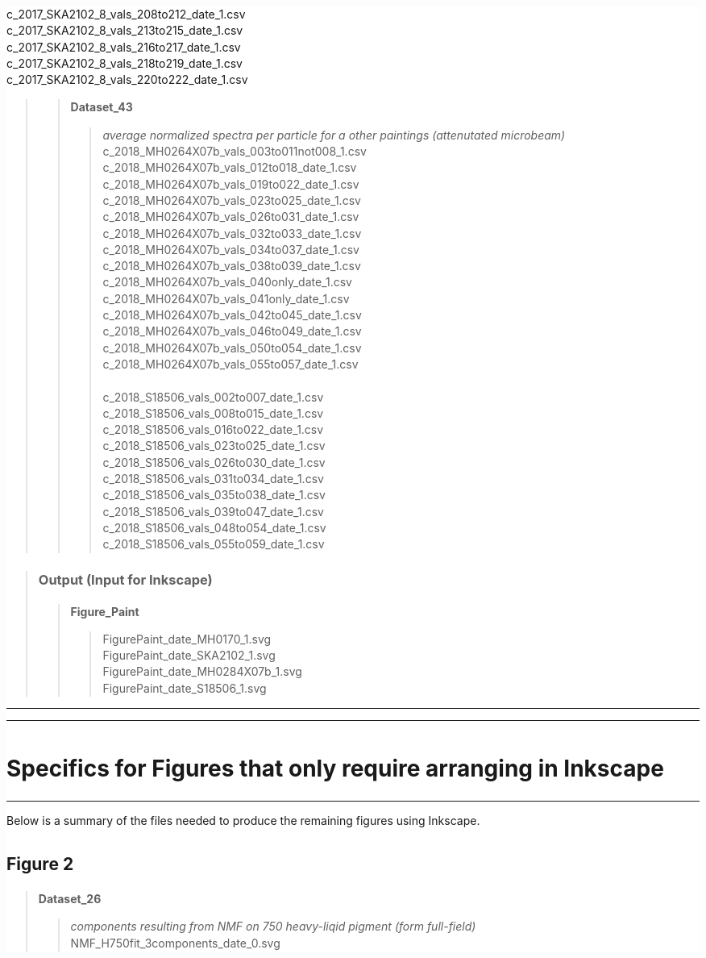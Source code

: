 c_2017_SKA2102_8_vals_208to212_date_1.csv <br>
c_2017_SKA2102_8_vals_213to215_date_1.csv <br>
c_2017_SKA2102_8_vals_216to217_date_1.csv <br>
c_2017_SKA2102_8_vals_218to219_date_1.csv <br>
c_2017_SKA2102_8_vals_220to222_date_1.csv

>>**Dataset_43**
>>> *average normalized spectra per particle for a other paintings (attenutated microbeam)* <br>
c_2018_MH0264X07b_vals_003to011not008_1.csv <br>
c_2018_MH0264X07b_vals_012to018_date_1.csv <br>
c_2018_MH0264X07b_vals_019to022_date_1.csv <br>
c_2018_MH0264X07b_vals_023to025_date_1.csv <br>
c_2018_MH0264X07b_vals_026to031_date_1.csv <br>
c_2018_MH0264X07b_vals_032to033_date_1.csv <br>
c_2018_MH0264X07b_vals_034to037_date_1.csv <br>
c_2018_MH0264X07b_vals_038to039_date_1.csv <br>
c_2018_MH0264X07b_vals_040only_date_1.csv <br>
c_2018_MH0264X07b_vals_041only_date_1.csv <br>
c_2018_MH0264X07b_vals_042to045_date_1.csv <br>
c_2018_MH0264X07b_vals_046to049_date_1.csv <br>
c_2018_MH0264X07b_vals_050to054_date_1.csv <br>
c_2018_MH0264X07b_vals_055to057_date_1.csv <br> <br>
c_2018_S18506_vals_002to007_date_1.csv <br>
c_2018_S18506_vals_008to015_date_1.csv <br>
c_2018_S18506_vals_016to022_date_1.csv <br>
c_2018_S18506_vals_023to025_date_1.csv <br>
c_2018_S18506_vals_026to030_date_1.csv <br>
c_2018_S18506_vals_031to034_date_1.csv <br>
c_2018_S18506_vals_035to038_date_1.csv <br>
c_2018_S18506_vals_039to047_date_1.csv <br>
c_2018_S18506_vals_048to054_date_1.csv <br>
c_2018_S18506_vals_055to059_date_1.csv 

>### Output (Input for Inkscape)
>>**Figure_Paint**
>>> FigurePaint_date_MH0170_1.svg <br>
FigurePaint_date_SKA2102_1.svg <br>
FigurePaint_date_MH0284X07b_1.svg <br>
FigurePaint_date_S18506_1.svg <br>

---
---
# Specifics for Figures that only require arranging in Inkscape
---
Below is a summary of the files needed to produce the remaining figures using Inkscape.

## Figure 2 
>**Dataset_26**
>> *components resulting from NMF on 750 heavy-liqid pigment (form full-field)* <br>
NMF_H750fit_3components_date_0.svg
